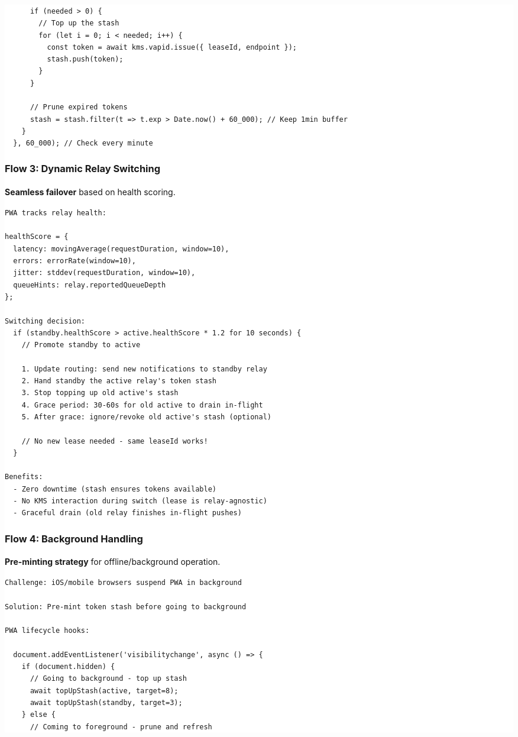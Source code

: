 ```
      if (needed > 0) {
        // Top up the stash
        for (let i = 0; i < needed; i++) {
          const token = await kms.vapid.issue({ leaseId, endpoint });
          stash.push(token);
        }
      }

      // Prune expired tokens
      stash = stash.filter(t => t.exp > Date.now() + 60_000); // Keep 1min buffer
    }
  }, 60_000); // Check every minute
```

### Flow 3: Dynamic Relay Switching

**Seamless failover** based on health scoring.

```
PWA tracks relay health:

healthScore = {
  latency: movingAverage(requestDuration, window=10),
  errors: errorRate(window=10),
  jitter: stddev(requestDuration, window=10),
  queueHints: relay.reportedQueueDepth
};

Switching decision:
  if (standby.healthScore > active.healthScore * 1.2 for 10 seconds) {
    // Promote standby to active

    1. Update routing: send new notifications to standby relay
    2. Hand standby the active relay's token stash
    3. Stop topping up old active's stash
    4. Grace period: 30-60s for old active to drain in-flight
    5. After grace: ignore/revoke old active's stash (optional)

    // No new lease needed - same leaseId works!
  }

Benefits:
  - Zero downtime (stash ensures tokens available)
  - No KMS interaction during switch (lease is relay-agnostic)
  - Graceful drain (old relay finishes in-flight pushes)
```

### Flow 4: Background Handling

**Pre-minting strategy** for offline/background operation.

```
Challenge: iOS/mobile browsers suspend PWA in background

Solution: Pre-mint token stash before going to background

PWA lifecycle hooks:

  document.addEventListener('visibilitychange', async () => {
    if (document.hidden) {
      // Going to background - top up stash
      await topUpStash(active, target=8);
      await topUpStash(standby, target=3);
    } else {
      // Coming to foreground - prune and refresh
```